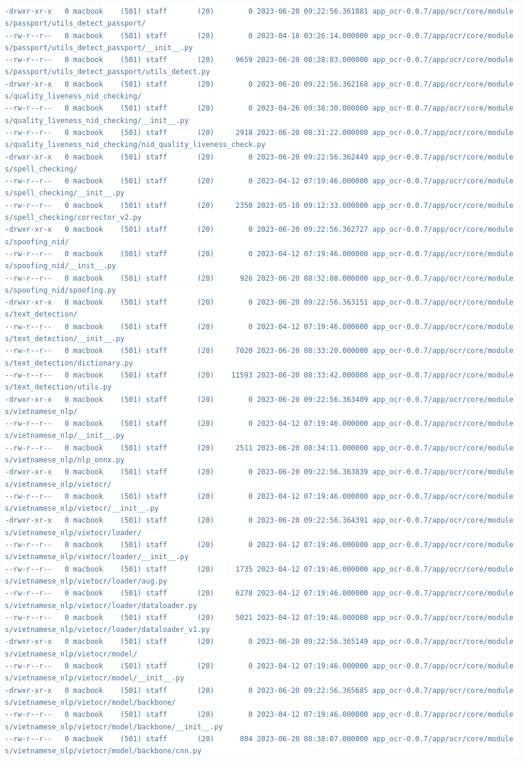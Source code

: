 ```diff
-drwxr-xr-x   0 macbook    (501) staff       (20)        0 2023-06-20 09:22:56.361881 app_ocr-0.0.7/app/ocr/core/modules/passport/utils_detect_passport/
--rw-r--r--   0 macbook    (501) staff       (20)        0 2023-04-18 03:26:14.000000 app_ocr-0.0.7/app/ocr/core/modules/passport/utils_detect_passport/__init__.py
--rw-r--r--   0 macbook    (501) staff       (20)     9659 2023-06-20 08:28:03.000000 app_ocr-0.0.7/app/ocr/core/modules/passport/utils_detect_passport/utils_detect.py
-drwxr-xr-x   0 macbook    (501) staff       (20)        0 2023-06-20 09:22:56.362168 app_ocr-0.0.7/app/ocr/core/modules/quality_liveness_nid_checking/
--rw-r--r--   0 macbook    (501) staff       (20)        0 2023-04-26 09:38:30.000000 app_ocr-0.0.7/app/ocr/core/modules/quality_liveness_nid_checking/__init__.py
--rw-r--r--   0 macbook    (501) staff       (20)     2918 2023-06-20 08:31:22.000000 app_ocr-0.0.7/app/ocr/core/modules/quality_liveness_nid_checking/nid_quality_liveness_check.py
-drwxr-xr-x   0 macbook    (501) staff       (20)        0 2023-06-20 09:22:56.362449 app_ocr-0.0.7/app/ocr/core/modules/spell_checking/
--rw-r--r--   0 macbook    (501) staff       (20)        0 2023-04-12 07:19:46.000000 app_ocr-0.0.7/app/ocr/core/modules/spell_checking/__init__.py
--rw-r--r--   0 macbook    (501) staff       (20)     2350 2023-05-10 09:12:33.000000 app_ocr-0.0.7/app/ocr/core/modules/spell_checking/corrector_v2.py
-drwxr-xr-x   0 macbook    (501) staff       (20)        0 2023-06-20 09:22:56.362727 app_ocr-0.0.7/app/ocr/core/modules/spoofing_nid/
--rw-r--r--   0 macbook    (501) staff       (20)        0 2023-04-12 07:19:46.000000 app_ocr-0.0.7/app/ocr/core/modules/spoofing_nid/__init__.py
--rw-r--r--   0 macbook    (501) staff       (20)      926 2023-06-20 08:32:08.000000 app_ocr-0.0.7/app/ocr/core/modules/spoofing_nid/spoofing.py
-drwxr-xr-x   0 macbook    (501) staff       (20)        0 2023-06-20 09:22:56.363151 app_ocr-0.0.7/app/ocr/core/modules/text_detection/
--rw-r--r--   0 macbook    (501) staff       (20)        0 2023-04-12 07:19:46.000000 app_ocr-0.0.7/app/ocr/core/modules/text_detection/__init__.py
--rw-r--r--   0 macbook    (501) staff       (20)     7020 2023-06-20 08:33:20.000000 app_ocr-0.0.7/app/ocr/core/modules/text_detection/dictionary.py
--rw-r--r--   0 macbook    (501) staff       (20)    11593 2023-06-20 08:33:42.000000 app_ocr-0.0.7/app/ocr/core/modules/text_detection/utils.py
-drwxr-xr-x   0 macbook    (501) staff       (20)        0 2023-06-20 09:22:56.363409 app_ocr-0.0.7/app/ocr/core/modules/vietnamese_nlp/
--rw-r--r--   0 macbook    (501) staff       (20)        0 2023-04-12 07:19:46.000000 app_ocr-0.0.7/app/ocr/core/modules/vietnamese_nlp/__init__.py
--rw-r--r--   0 macbook    (501) staff       (20)     2511 2023-06-20 08:34:11.000000 app_ocr-0.0.7/app/ocr/core/modules/vietnamese_nlp/nlp_onnx.py
-drwxr-xr-x   0 macbook    (501) staff       (20)        0 2023-06-20 09:22:56.363839 app_ocr-0.0.7/app/ocr/core/modules/vietnamese_nlp/vietocr/
--rw-r--r--   0 macbook    (501) staff       (20)        0 2023-04-12 07:19:46.000000 app_ocr-0.0.7/app/ocr/core/modules/vietnamese_nlp/vietocr/__init__.py
-drwxr-xr-x   0 macbook    (501) staff       (20)        0 2023-06-20 09:22:56.364391 app_ocr-0.0.7/app/ocr/core/modules/vietnamese_nlp/vietocr/loader/
--rw-r--r--   0 macbook    (501) staff       (20)        0 2023-04-12 07:19:46.000000 app_ocr-0.0.7/app/ocr/core/modules/vietnamese_nlp/vietocr/loader/__init__.py
--rw-r--r--   0 macbook    (501) staff       (20)     1735 2023-04-12 07:19:46.000000 app_ocr-0.0.7/app/ocr/core/modules/vietnamese_nlp/vietocr/loader/aug.py
--rw-r--r--   0 macbook    (501) staff       (20)     6278 2023-04-12 07:19:46.000000 app_ocr-0.0.7/app/ocr/core/modules/vietnamese_nlp/vietocr/loader/dataloader.py
--rw-r--r--   0 macbook    (501) staff       (20)     5021 2023-04-12 07:19:46.000000 app_ocr-0.0.7/app/ocr/core/modules/vietnamese_nlp/vietocr/loader/dataloader_v1.py
-drwxr-xr-x   0 macbook    (501) staff       (20)        0 2023-06-20 09:22:56.365149 app_ocr-0.0.7/app/ocr/core/modules/vietnamese_nlp/vietocr/model/
--rw-r--r--   0 macbook    (501) staff       (20)        0 2023-04-12 07:19:46.000000 app_ocr-0.0.7/app/ocr/core/modules/vietnamese_nlp/vietocr/model/__init__.py
-drwxr-xr-x   0 macbook    (501) staff       (20)        0 2023-06-20 09:22:56.365685 app_ocr-0.0.7/app/ocr/core/modules/vietnamese_nlp/vietocr/model/backbone/
--rw-r--r--   0 macbook    (501) staff       (20)        0 2023-04-12 07:19:46.000000 app_ocr-0.0.7/app/ocr/core/modules/vietnamese_nlp/vietocr/model/backbone/__init__.py
--rw-r--r--   0 macbook    (501) staff       (20)      804 2023-06-20 08:38:07.000000 app_ocr-0.0.7/app/ocr/core/modules/vietnamese_nlp/vietocr/model/backbone/cnn.py
```